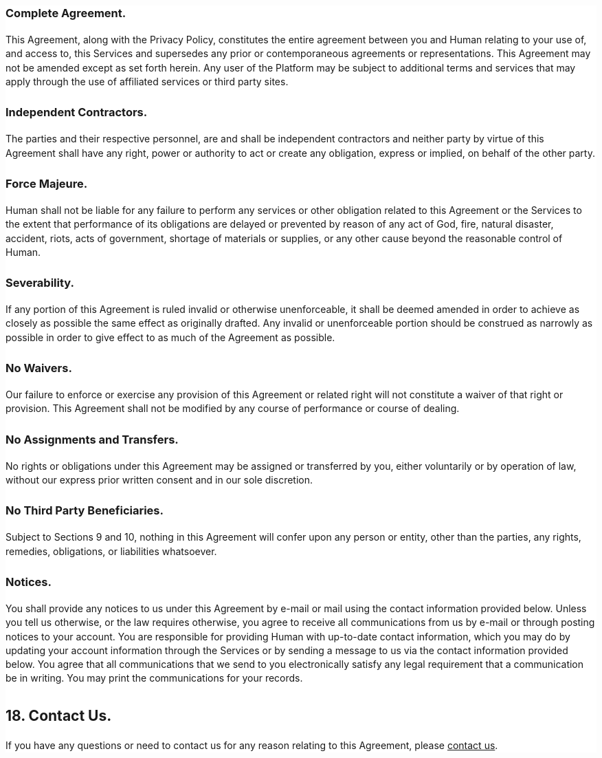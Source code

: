 ### Complete Agreement. 

This Agreement, along with the Privacy Policy, constitutes the entire agreement between you and Human relating to your use of, and access to, this Services and supersedes any prior or contemporaneous agreements or representations. This Agreement may not be amended except as set forth herein.  Any user of the Platform may be subject to additional terms and services that may apply through the use of affiliated services or third party sites.

### Independent Contractors.  

The parties and their respective personnel, are and shall be independent contractors and neither party by virtue of this Agreement shall have any right, power or authority to act or create any obligation, express or implied, on behalf of the other party.

### Force Majeure. 

Human shall not be liable for any failure to perform any services or other obligation related to this Agreement or the Services to the extent that performance of its obligations are delayed or prevented by reason of any act of God, fire, natural disaster, accident, riots, acts of government, shortage of materials or supplies, or any other cause beyond the reasonable control of Human.

### Severability.  

If any portion of this Agreement is ruled invalid or otherwise unenforceable, it shall be deemed amended in order to achieve as closely as possible the same effect as originally drafted. Any invalid or unenforceable portion should be construed as narrowly as possible in order to give effect to as much of the Agreement as possible.

### No Waivers. 

Our failure to enforce or exercise any provision of this Agreement or related right will not constitute a waiver of that right or provision.  This Agreement shall not be modified by any course of performance or course of dealing.

### No Assignments and Transfers. 

No rights or obligations under this Agreement may be assigned or transferred by you, either voluntarily or by operation of law, without our express prior written consent and in our sole discretion.

### No Third Party Beneficiaries. 

Subject to Sections 9 and 10, nothing in this Agreement will confer upon any person or entity, other than the parties, any rights, remedies, obligations, or liabilities whatsoever.

### Notices. 

You shall provide any notices to us under this Agreement by e-mail or mail using the contact information provided below. Unless you tell us otherwise, or the law requires otherwise, you agree to receive all communications from us by e-mail or through posting notices to your account. You are responsible for providing Human with up-to-date contact information, which you may do by updating your account information through the Services or by sending a message to us via the contact information provided below. You agree that all communications that we send to you electronically satisfy any legal requirement that a communication be in writing. You may print the communications for your records.

## 18. Contact Us.

If you have any questions or need to contact us for any reason relating to this Agreement, please [contact us](/contact). 
